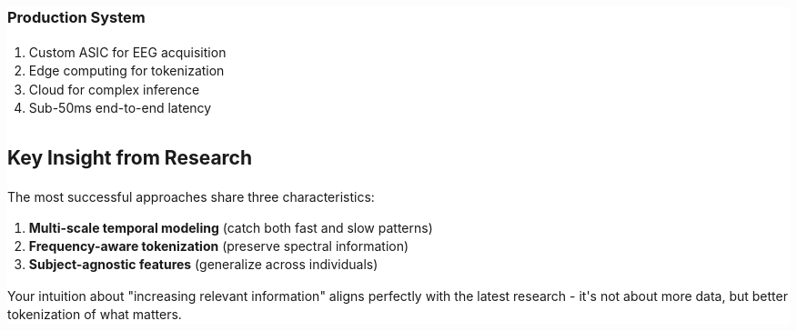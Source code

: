 ### Production System
1. Custom ASIC for EEG acquisition
2. Edge computing for tokenization
3. Cloud for complex inference
4. Sub-50ms end-to-end latency

## Key Insight from Research

The most successful approaches share three characteristics:
1. **Multi-scale temporal modeling** (catch both fast and slow patterns)
2. **Frequency-aware tokenization** (preserve spectral information)
3. **Subject-agnostic features** (generalize across individuals)

Your intuition about "increasing relevant information" aligns perfectly with the latest research - it's not about more data, but better tokenization of what matters.